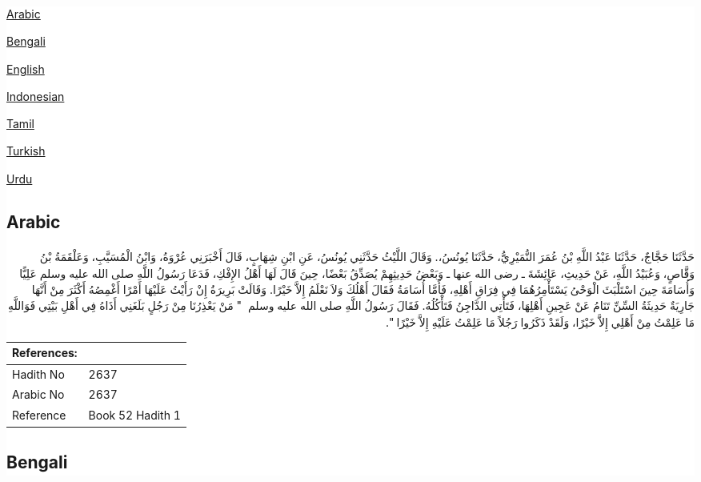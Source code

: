 [Arabic](#arabic)

[Bengali](#bengali)

[English](#english)

[Indonesian](#indonesian)

[Tamil](#tamil)

[Turkish](#turkish)

[Urdu](#urdu)

## Arabic


<div dir="rtl" lang="ar" style={{fontSize:'larger',backgroundColor:'#f8f9fa',padding:20}}>
حَدَّثَنَا حَجَّاجٌ، حَدَّثَنَا عَبْدُ اللَّهِ بْنُ عُمَرَ النُّمَيْرِيُّ، حَدَّثَنَا يُونُسُ،‏.‏ وَقَالَ اللَّيْثُ حَدَّثَنِي يُونُسُ، عَنِ ابْنِ شِهَابٍ، قَالَ أَخْبَرَنِي عُرْوَةُ، وَابْنُ الْمُسَيَّبِ، وَعَلْقَمَةُ بْنُ وَقَّاصٍ، وَعُبَيْدُ اللَّهِ، عَنْ حَدِيثِ، عَائِشَةَ ـ رضى الله عنها ـ وَبَعْضُ حَدِيثِهِمْ يُصَدِّقُ بَعْضًا، حِينَ قَالَ لَهَا أَهْلُ الإِفْكِ، فَدَعَا رَسُولُ اللَّهِ صلى الله عليه وسلم عَلِيًّا وَأُسَامَةَ حِينَ اسْتَلْبَثَ الْوَحْىُ يَسْتَأْمِرُهُمَا فِي فِرَاقِ أَهْلِهِ، فَأَمَّا أُسَامَةُ فَقَالَ أَهْلُكَ وَلاَ نَعْلَمُ إِلاَّ خَيْرًا‏.‏ وَقَالَتْ بَرِيرَةُ إِنْ رَأَيْتُ عَلَيْهَا أَمْرًا أَغْمِصُهُ أَكْثَرَ مِنْ أَنَّهَا جَارِيَةٌ حَدِيثَةُ السِّنِّ تَنَامُ عَنْ عَجِينِ أَهْلِهَا، فَتَأْتِي الدَّاجِنُ فَتَأْكُلُهُ‏.‏ فَقَالَ رَسُولُ اللَّهِ صلى الله عليه وسلم ‏ "‏ مَنْ يَعْذِرُنَا مِنْ رَجُلٍ بَلَغَنِي أَذَاهُ فِي أَهْلِ بَيْتِي فَوَاللَّهِ مَا عَلِمْتُ مِنْ أَهْلِي إِلاَّ خَيْرًا، وَلَقَدْ ذَكَرُوا رَجُلاً مَا عَلِمْتُ عَلَيْهِ إِلاَّ خَيْرًا ‏"‏‏.‏
</div>
<div style={{backgroundColor:'#f8f9fa',padding:20, marginBottom: 10}}><table> <thead> <tr> <th>References:</th> <th></th> </tr> </thead> <tbody><tr><td>Hadith No</td><td>2637</td></tr><tr><td>Arabic No</td><td>2637</td></tr><tr><td>Reference</td><td>Book 52 Hadith 1</td></tr></tbody></table></div>

## Bengali


<div dir="ltr" lang="bn" style={{fontSize:'larger',backgroundColor:'#f8f9fa',padding:20}}>